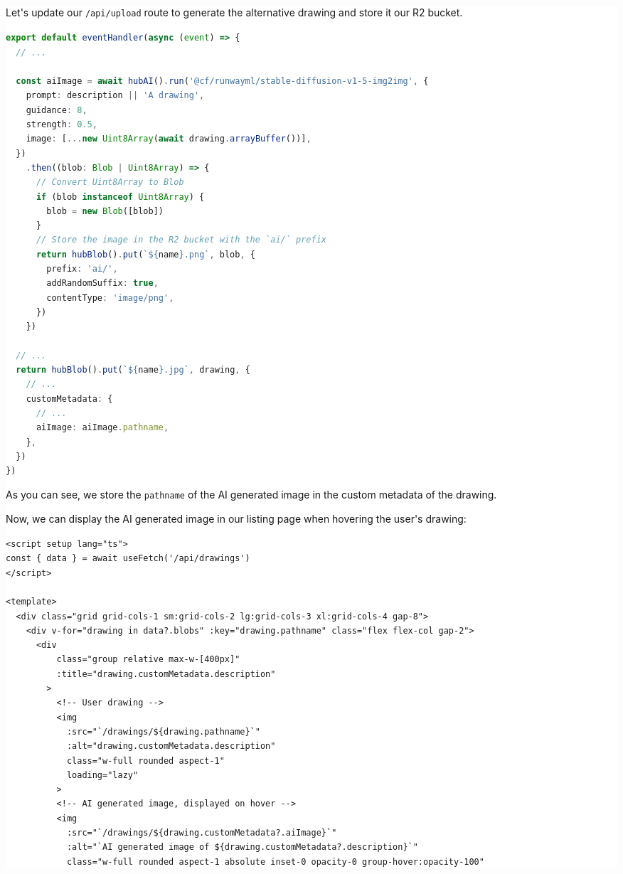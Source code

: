 Let's update our `/api/upload` route to generate the alternative drawing and store it our R2 bucket.

```ts [server/api/upload.post.ts]
export default eventHandler(async (event) => {
  // ...

  const aiImage = await hubAI().run('@cf/runwayml/stable-diffusion-v1-5-img2img', {
    prompt: description || 'A drawing',
    guidance: 8,
    strength: 0.5,
    image: [...new Uint8Array(await drawing.arrayBuffer())],
  })
    .then((blob: Blob | Uint8Array) => {
      // Convert Uint8Array to Blob
      if (blob instanceof Uint8Array) {
        blob = new Blob([blob])
      }
      // Store the image in the R2 bucket with the `ai/` prefix
      return hubBlob().put(`${name}.png`, blob, {
        prefix: 'ai/',
        addRandomSuffix: true,
        contentType: 'image/png',
      })
    })
  
  // ...
  return hubBlob().put(`${name}.jpg`, drawing, {
    // ...
    customMetadata: {
      // ...
      aiImage: aiImage.pathname,
    },
  })
})
```

As you can see, we store the `pathname` of the AI generated image in the custom metadata of the drawing.

Now, we can display the AI generated image in our listing page when hovering the user's drawing:

```vue [app/pages/index.vue]
<script setup lang="ts">
const { data } = await useFetch('/api/drawings')
</script>

<template>
  <div class="grid grid-cols-1 sm:grid-cols-2 lg:grid-cols-3 xl:grid-cols-4 gap-8">
    <div v-for="drawing in data?.blobs" :key="drawing.pathname" class="flex flex-col gap-2">
      <div
          class="group relative max-w-[400px]"
          :title="drawing.customMetadata.description"
        >
          <!-- User drawing -->
          <img
            :src="`/drawings/${drawing.pathname}`"
            :alt="drawing.customMetadata.description"
            class="w-full rounded aspect-1"
            loading="lazy"
          >
          <!-- AI generated image, displayed on hover -->
          <img
            :src="`/drawings/${drawing.customMetadata?.aiImage}`"
            :alt="`AI generated image of ${drawing.customMetadata?.description}`"
            class="w-full rounded aspect-1 absolute inset-0 opacity-0 group-hover:opacity-100"
```
